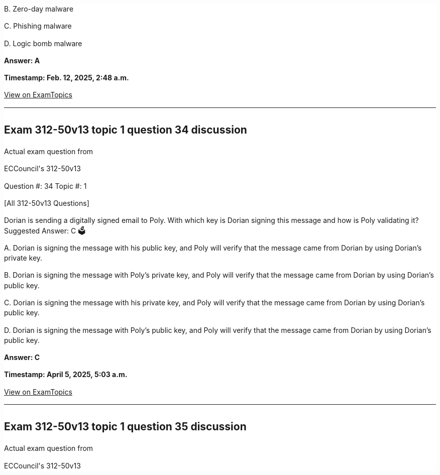 B. Zero-day malware

C. Phishing malware

D. Logic bomb malware

**Answer: A**

**Timestamp: Feb. 12, 2025, 2:48 a.m.**

[View on ExamTopics](https://www.examtopics.com/discussions/eccouncil/view/156391-exam-312-50v13-topic-1-question-33-discussion/)

----------------------------------------

## Exam 312-50v13 topic 1 question 34 discussion

Actual exam question from

ECCouncil's
312-50v13

Question #: 34
Topic #: 1

[All 312-50v13 Questions]

Dorian is sending a digitally signed email to Poly. With which key is Dorian signing this message and how is Poly validating it? 
Suggested Answer: C 🗳️ 

A. Dorian is signing the message with his public key, and Poly will verify that the message came from Dorian by using Dorian’s private key.

B. Dorian is signing the message with Poly’s private key, and Poly will verify that the message came from Dorian by using Dorian’s public key.

C. Dorian is signing the message with his private key, and Poly will verify that the message came from Dorian by using Dorian’s public key.

D. Dorian is signing the message with Poly’s public key, and Poly will verify that the message came from Dorian by using Dorian’s public key.

**Answer: C**

**Timestamp: April 5, 2025, 5:03 a.m.**

[View on ExamTopics](https://www.examtopics.com/discussions/eccouncil/view/255343-exam-312-50v13-topic-1-question-34-discussion/)

----------------------------------------

## Exam 312-50v13 topic 1 question 35 discussion

Actual exam question from

ECCouncil's
312-50v13

